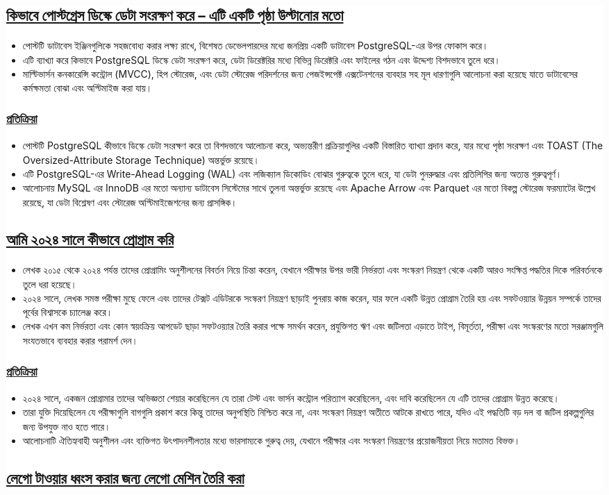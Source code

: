 ## [কিভাবে পোস্টগ্রেস ডিস্কে ডেটা সংরক্ষণ করে – এটি একটি পৃষ্ঠা উল্টানোর মতো](https://drew.silcock.dev/blog/how-postgres-stores-data-on-disk/)

- পোস্টটি ডাটাবেস ইঞ্জিনগুলিকে সহজবোধ্য করার লক্ষ্য রাখে, বিশেষত ডেভেলপারদের মধ্যে জনপ্রিয় একটি ডাটাবেস PostgreSQL-এর উপর ফোকাস করে।
- এটি ব্যাখ্যা করে কিভাবে PostgreSQL ডিস্কে ডেটা সংরক্ষণ করে, ডেটা ডিরেক্টরির মধ্যে বিভিন্ন ডিরেক্টরি এবং ফাইলের গঠন এবং উদ্দেশ্য বিশদভাবে তুলে ধরে।
- মাল্টিভার্সন কনকারেন্সি কন্ট্রোল (MVCC), হিপ স্টোরেজ, এবং ডেটা স্টোরেজ পরিদর্শনের জন্য পেজইন্সপেক্ট এক্সটেনশনের ব্যবহার সহ মূল ধারণাগুলি আলোচনা করা হয়েছে যাতে ডাটাবেসের কর্মক্ষমতা বোঝা এবং অপ্টিমাইজ করা যায়।

### [প্রতিক্রিয়া](https://news.ycombinator.com/item?id=41159180)

- পোস্টটি PostgreSQL কীভাবে ডিস্কে ডেটা সংরক্ষণ করে তা বিশদভাবে আলোচনা করে, অভ্যন্তরীণ প্রক্রিয়াগুলির একটি বিস্তারিত ব্যাখ্যা প্রদান করে, যার মধ্যে পৃষ্ঠা সংরক্ষণ এবং TOAST (The Oversized-Attribute Storage Technique) অন্তর্ভুক্ত রয়েছে।
- এটি PostgreSQL-এর Write-Ahead Logging (WAL) এবং লজিক্যাল ডিকোডিং বোঝার গুরুত্বকে তুলে ধরে, যা ডেটা পুনরুদ্ধার এবং প্রতিলিপির জন্য অত্যন্ত গুরুত্বপূর্ণ।
- আলোচনায় MySQL এর InnoDB এর মতো অন্যান্য ডাটাবেস সিস্টেমের সাথে তুলনা অন্তর্ভুক্ত রয়েছে এবং Apache Arrow এবং Parquet এর মতো বিকল্প স্টোরেজ ফরম্যাটের উল্লেখ রয়েছে, যা ডেটা বিশ্লেষণ এবং স্টোরেজ অপ্টিমাইজেশনের জন্য প্রাসঙ্গিক।

## [আমি ২০২৪ সালে কীভাবে প্রোগ্রাম করি](http://akkartik.name/post/programming-2024)

- লেখক ২০১৫ থেকে ২০২৪ পর্যন্ত তাদের প্রোগ্রামিং অনুশীলনের বিবর্তন নিয়ে চিন্তা করেন, যেখানে পরীক্ষার উপর ভারী নির্ভরতা এবং সংস্করণ নিয়ন্ত্রণ থেকে একটি আরও সংক্ষিপ্ত পদ্ধতির দিকে পরিবর্তনকে তুলে ধরা হয়েছে।
- ২০২৪ সালে, লেখক সমস্ত পরীক্ষা মুছে ফেলে এবং তাদের টেক্সট এডিটরকে সংস্করণ নিয়ন্ত্রণ ছাড়াই পুনরায় কাজ করেন, যার ফলে একটি উন্নত প্রোগ্রাম তৈরি হয় এবং সফটওয়্যার উন্নয়ন সম্পর্কে তাদের পূর্বের বিশ্বাসকে চ্যালেঞ্জ করে।
- লেখক এখন কম নির্ভরতা এবং কোন স্বয়ংক্রিয় আপডেট ছাড়া সফটওয়্যার তৈরি করার পক্ষে সমর্থন করেন, প্রযুক্তিগত ঋণ এবং জটিলতা এড়াতে টাইপ, বিমূর্ততা, পরীক্ষা এবং সংস্করণের মতো সরঞ্জামগুলি সংযতভাবে ব্যবহার করার পরামর্শ দেন।

### [প্রতিক্রিয়া](https://news.ycombinator.com/item?id=41157494)

- ২০২৪ সালে, একজন প্রোগ্রামার তাদের অভিজ্ঞতা শেয়ার করেছিলেন যে তারা টেস্ট এবং ভার্সন কন্ট্রোল পরিত্যাগ করেছিলেন, এবং দাবি করেছিলেন যে এটি তাদের প্রোগ্রাম উন্নত করেছে।
- তারা যুক্তি দিয়েছিলেন যে পরীক্ষাগুলি বাগগুলি প্রকাশ করে কিন্তু তাদের অনুপস্থিতি নিশ্চিত করে না, এবং সংস্করণ নিয়ন্ত্রণ অতীতে আটকে রাখতে পারে, যদিও এই পদ্ধতিটি বড় দল বা জটিল প্রকল্পগুলির জন্য উপযুক্ত নাও হতে পারে।
- আলোচনাটি ঐতিহ্যবাহী অনুশীলন এবং ব্যক্তিগত উৎপাদনশীলতার মধ্যে ভারসাম্যকে গুরুত্ব দেয়, যেখানে পরীক্ষার এবং সংস্করণ নিয়ন্ত্রণের প্রয়োজনীয়তা নিয়ে মতামত বিভক্ত।

## [লেগো টাওয়ার ধ্বংস করার জন্য লেগো মেশিন তৈরি করা](https://kottke.org/24/07/building-lego-machines-to-destroy-tall-lego-towers)
